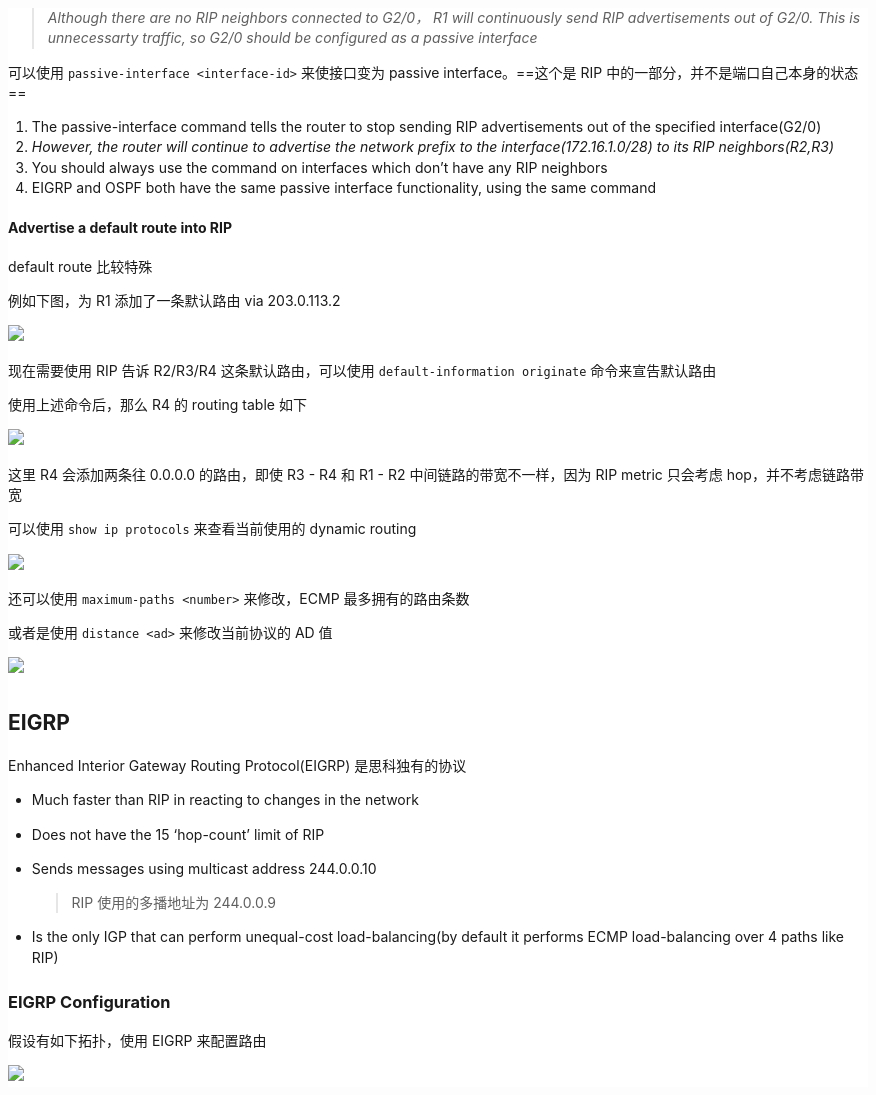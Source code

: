   > *Although there are no RIP neighbors connected to G2/0， R1 will continuously send RIP advertisements out of G2/0. This is unnecessarty traffic, so G2/0 should be configured as a passive interface*

  可以使用 `passive-interface <interface-id>` 来使接口变为 passive interface。==这个是 RIP 中的一部分，并不是端口自己本身的状态==

  1. The passive-interface command tells the router to stop sending RIP advertisements out of the specified interface(G2/0)
  2. *However, the router will continue to advertise the network prefix to the interface(172.16.1.0/28) to its RIP neighbors(R2,R3)*
  3. You should always use the command on interfaces which don’t have any RIP neighbors
  4. EIGRP and OSPF both have the same passive interface functionality, using the same command 

#### Advertise a default route into RIP

default route 比较特殊

例如下图，为 R1 添加了一条默认路由 via 203.0.113.2

![](https://cdn.staticaly.com/gh/dhay3/image-repo@master/20230609/2023-06-12_18-29.a8v25855xsg.webp)

现在需要使用 RIP 告诉 R2/R3/R4 这条默认路由，可以使用 `default-information originate` 命令来宣告默认路由

使用上述命令后，那么 R4 的 routing table 如下

![](https://cdn.staticaly.com/gh/dhay3/image-repo@master/20230609/2023-06-12_18-31.s5eoy2u53b4.webp)

这里 R4 会添加两条往 0.0.0.0 的路由，即使 R3 - R4 和 R1 - R2 中间链路的带宽不一样，因为 RIP metric 只会考虑 hop，并不考虑链路带宽

可以使用 `show ip protocols` 来查看当前使用的 dynamic routing

![](https://cdn.staticaly.com/gh/dhay3/image-repo@master/20230609/2023-06-12_21-06.7bnnfzavhdhc.webp)

还可以使用 `maximum-paths <number>` 来修改，ECMP 最多拥有的路由条数

或者是使用 `distance <ad>` 来修改当前协议的 AD 值

![](https://cdn.staticaly.com/gh/dhay3/image-repo@master/20230609/2023-06-12_21-06_1.4bzwsrn2q6ww.webp)

## EIGRP

Enhanced Interior Gateway Routing Protocol(EIGRP) 是思科独有的协议

- Much faster than RIP in reacting to changes in the network

- Does not have the 15 ‘hop-count’ limit of RIP

- Sends messages using multicast address 244.0.0.10

  > RIP 使用的多播地址为 244.0.0.9

- Is the only IGP that can perform unequal-cost load-balancing(by default it performs ECMP load-balancing over 4 paths like RIP)

### EIGRP Configuration

假设有如下拓扑，使用 EIGRP 来配置路由

![](https://cdn.staticaly.com/gh/dhay3/image-repo@master/20230609/2023-06-12_13-54.7l50xlev603k.webp)
